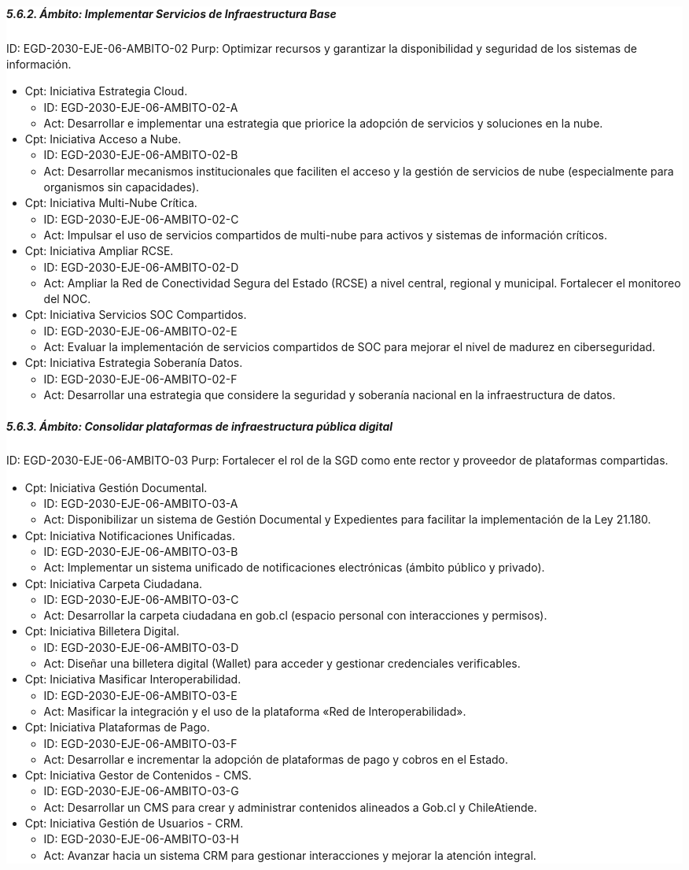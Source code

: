 ##### 5.6.2. Ámbito: Implementar Servicios de Infraestructura Base

ID: EGD-2030-EJE-06-AMBITO-02
Purp: Optimizar recursos y garantizar la disponibilidad y seguridad de los sistemas de información.

- Cpt: Iniciativa Estrategia Cloud.
  - ID: EGD-2030-EJE-06-AMBITO-02-A
  - Act: Desarrollar e implementar una estrategia que priorice la adopción de servicios y soluciones en la nube.
- Cpt: Iniciativa Acceso a Nube.
  - ID: EGD-2030-EJE-06-AMBITO-02-B
  - Act: Desarrollar mecanismos institucionales que faciliten el acceso y la gestión de servicios de nube (especialmente para organismos sin capacidades).
- Cpt: Iniciativa Multi-Nube Crítica.
  - ID: EGD-2030-EJE-06-AMBITO-02-C
  - Act: Impulsar el uso de servicios compartidos de multi-nube para activos y sistemas de información críticos.
- Cpt: Iniciativa Ampliar RCSE.
  - ID: EGD-2030-EJE-06-AMBITO-02-D
  - Act: Ampliar la Red de Conectividad Segura del Estado (RCSE) a nivel central, regional y municipal. Fortalecer el monitoreo del NOC.
- Cpt: Iniciativa Servicios SOC Compartidos.
  - ID: EGD-2030-EJE-06-AMBITO-02-E
  - Act: Evaluar la implementación de servicios compartidos de SOC para mejorar el nivel de madurez en ciberseguridad.
- Cpt: Iniciativa Estrategia Soberanía Datos.
  - ID: EGD-2030-EJE-06-AMBITO-02-F
  - Act: Desarrollar una estrategia que considere la seguridad y soberanía nacional en la infraestructura de datos.

##### 5.6.3. Ámbito: Consolidar plataformas de infraestructura pública digital

ID: EGD-2030-EJE-06-AMBITO-03
Purp: Fortalecer el rol de la SGD como ente rector y proveedor de plataformas compartidas.

- Cpt: Iniciativa Gestión Documental.
  - ID: EGD-2030-EJE-06-AMBITO-03-A
  - Act: Disponibilizar un sistema de Gestión Documental y Expedientes para facilitar la implementación de la Ley 21.180.
- Cpt: Iniciativa Notificaciones Unificadas.
  - ID: EGD-2030-EJE-06-AMBITO-03-B
  - Act: Implementar un sistema unificado de notificaciones electrónicas (ámbito público y privado).
- Cpt: Iniciativa Carpeta Ciudadana.
  - ID: EGD-2030-EJE-06-AMBITO-03-C
  - Act: Desarrollar la carpeta ciudadana en gob.cl (espacio personal con interacciones y permisos).
- Cpt: Iniciativa Billetera Digital.
  - ID: EGD-2030-EJE-06-AMBITO-03-D
  - Act: Diseñar una billetera digital (Wallet) para acceder y gestionar credenciales verificables.
- Cpt: Iniciativa Masificar Interoperabilidad.
  - ID: EGD-2030-EJE-06-AMBITO-03-E
  - Act: Masificar la integración y el uso de la plataforma «Red de Interoperabilidad».
- Cpt: Iniciativa Plataformas de Pago.
  - ID: EGD-2030-EJE-06-AMBITO-03-F
  - Act: Desarrollar e incrementar la adopción de plataformas de pago y cobros en el Estado.
- Cpt: Iniciativa Gestor de Contenidos - CMS.
  - ID: EGD-2030-EJE-06-AMBITO-03-G
  - Act: Desarrollar un CMS para crear y administrar contenidos alineados a Gob.cl y ChileAtiende.
- Cpt: Iniciativa Gestión de Usuarios - CRM.
  - ID: EGD-2030-EJE-06-AMBITO-03-H
  - Act: Avanzar hacia un sistema CRM para gestionar interacciones y mejorar la atención integral.
